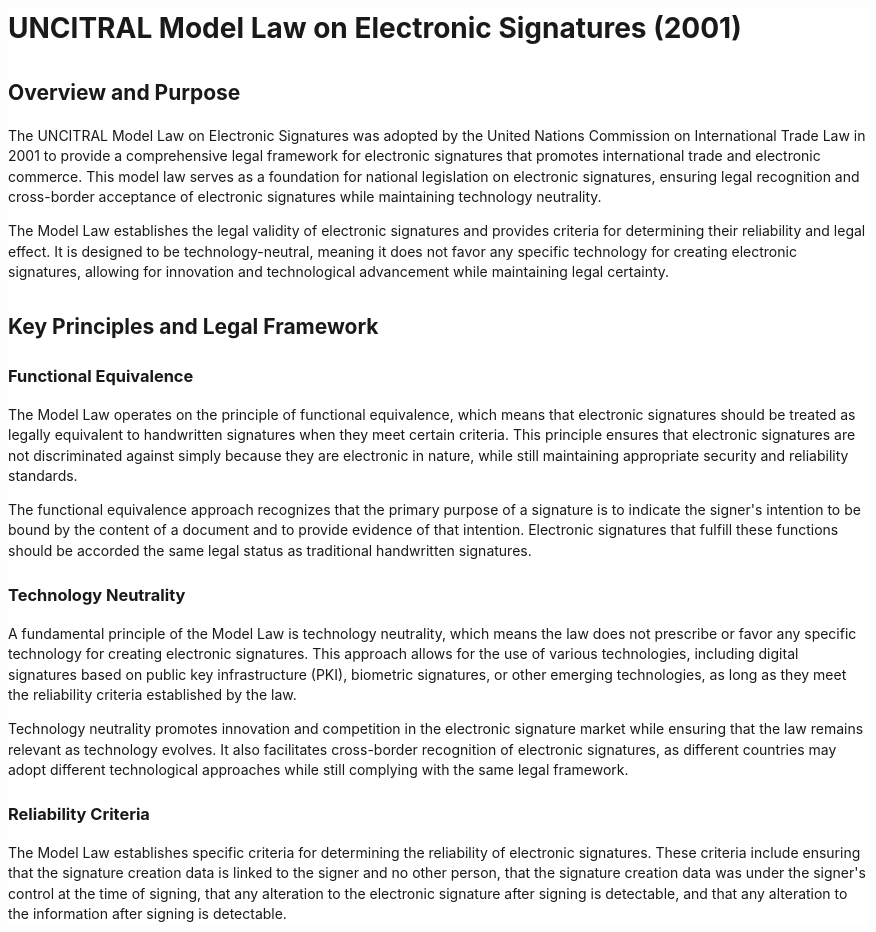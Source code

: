 # UNCITRAL Model Law on Electronic Signatures (2001)

## Overview and Purpose

The UNCITRAL Model Law on Electronic Signatures was adopted by the United Nations Commission on International Trade Law in 2001 to provide a comprehensive legal framework for electronic signatures that promotes international trade and electronic commerce. This model law serves as a foundation for national legislation on electronic signatures, ensuring legal recognition and cross-border acceptance of electronic signatures while maintaining technology neutrality.

The Model Law establishes the legal validity of electronic signatures and provides criteria for determining their reliability and legal effect. It is designed to be technology-neutral, meaning it does not favor any specific technology for creating electronic signatures, allowing for innovation and technological advancement while maintaining legal certainty.

## Key Principles and Legal Framework

### Functional Equivalence

The Model Law operates on the principle of functional equivalence, which means that electronic signatures should be treated as legally equivalent to handwritten signatures when they meet certain criteria. This principle ensures that electronic signatures are not discriminated against simply because they are electronic in nature, while still maintaining appropriate security and reliability standards.

The functional equivalence approach recognizes that the primary purpose of a signature is to indicate the signer's intention to be bound by the content of a document and to provide evidence of that intention. Electronic signatures that fulfill these functions should be accorded the same legal status as traditional handwritten signatures.

### Technology Neutrality

A fundamental principle of the Model Law is technology neutrality, which means the law does not prescribe or favor any specific technology for creating electronic signatures. This approach allows for the use of various technologies, including digital signatures based on public key infrastructure (PKI), biometric signatures, or other emerging technologies, as long as they meet the reliability criteria established by the law.

Technology neutrality promotes innovation and competition in the electronic signature market while ensuring that the law remains relevant as technology evolves. It also facilitates cross-border recognition of electronic signatures, as different countries may adopt different technological approaches while still complying with the same legal framework.

### Reliability Criteria

The Model Law establishes specific criteria for determining the reliability of electronic signatures. These criteria include ensuring that the signature creation data is linked to the signer and no other person, that the signature creation data was under the signer's control at the time of signing, that any alteration to the electronic signature after signing is detectable, and that any alteration to the information after signing is detectable.
